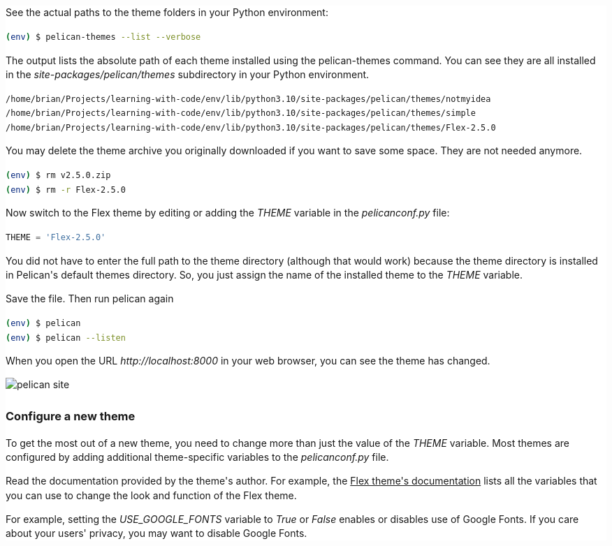 See the actual paths to the theme folders in your Python environment:

```bash
(env) $ pelican-themes --list --verbose
```

The output lists the absolute path of each theme installed using the pelican-themes command. You can see they are all installed in the *site-packages/pelican/themes* subdirectory in your Python environment.

```bash
/home/brian/Projects/learning-with-code/env/lib/python3.10/site-packages/pelican/themes/notmyidea
/home/brian/Projects/learning-with-code/env/lib/python3.10/site-packages/pelican/themes/simple
/home/brian/Projects/learning-with-code/env/lib/python3.10/site-packages/pelican/themes/Flex-2.5.0
```

You may delete the theme archive you originally downloaded if you want to save some space. They are not needed anymore.

```bash
(env) $ rm v2.5.0.zip
(env) $ rm -r Flex-2.5.0
```

Now switch to the Flex theme by editing or adding the *THEME* variable in the *pelicanconf.py* file:

```python
THEME = 'Flex-2.5.0'
```

You did not have to enter the full path to the theme directory (although that would work) because the theme directory is installed in Pelican's default themes directory. So, you just assign the name of the installed theme to the *THEME* variable.

Save the file. Then run pelican again

```bash
(env) $ pelican
(env) $ pelican --listen
```

When you open the URL *http://localhost:8000* in your web browser, you can see the theme has changed. 

![pelican site]({attach}pelican-site-002.png)

### Configure a new theme

To get the most out of a new theme, you need to change more than just the value of the *THEME* variable. Most themes are configured by adding additional theme-specific variables to the *pelicanconf.py* file. 

Read the documentation provided by the theme's author. For example, the [Flex theme's documentation](https://github.com/alexandrevicenzi/Flex/wiki/Custom-Settings) lists all the variables that you can use to change the look and function of the Flex theme.

For example, setting the *USE_GOOGLE_FONTS* variable to *True* or *False* enables or disables use of Google Fonts. If you care about your users' privacy, you may want to disable Google Fonts.
